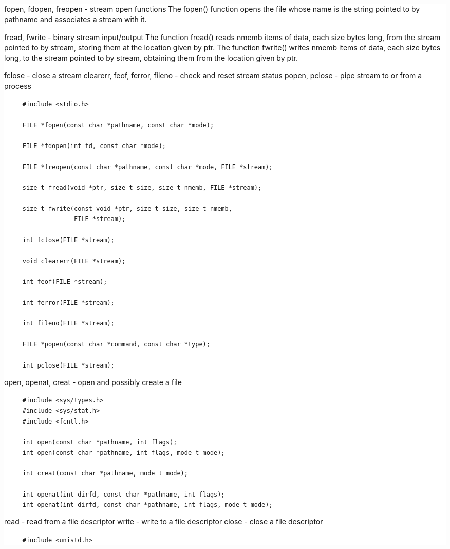   fopen, fdopen, freopen - stream open functions
  The fopen() function opens the file whose name is the string pointed to by pathname and associates a stream with it.
  
  fread, fwrite - binary stream input/output
  The  function  fread() reads nmemb items of data, each size bytes long, from the stream pointed to by stream, storing them at the location given by ptr.
  The function fwrite() writes nmemb items of data, each size bytes long, to the stream  pointed  to by stream, obtaining them from the location given by ptr.
  
  fclose - close a stream
  clearerr, feof, ferror, fileno - check and reset stream status
  popen, pclose - pipe stream to or from a process
  
         #include <stdio.h>
  
         FILE *fopen(const char *pathname, const char *mode);
  
         FILE *fdopen(int fd, const char *mode);
  
         FILE *freopen(const char *pathname, const char *mode, FILE *stream);
  
         size_t fread(void *ptr, size_t size, size_t nmemb, FILE *stream);
  
         size_t fwrite(const void *ptr, size_t size, size_t nmemb,
                       FILE *stream);
  
         int fclose(FILE *stream);
  
         void clearerr(FILE *stream);
  
         int feof(FILE *stream);
  
         int ferror(FILE *stream);
  
         int fileno(FILE *stream);
  
         FILE *popen(const char *command, const char *type);
  
         int pclose(FILE *stream);
  
  
  open, openat, creat - open and possibly create a file
  
         #include <sys/types.h>
         #include <sys/stat.h>
         #include <fcntl.h>
  
         int open(const char *pathname, int flags);
         int open(const char *pathname, int flags, mode_t mode);
  
         int creat(const char *pathname, mode_t mode);
  
         int openat(int dirfd, const char *pathname, int flags);
         int openat(int dirfd, const char *pathname, int flags, mode_t mode);
  
  read - read from a file descriptor
  write - write to a file descriptor
  close - close a file descriptor
  
         #include <unistd.h>
  